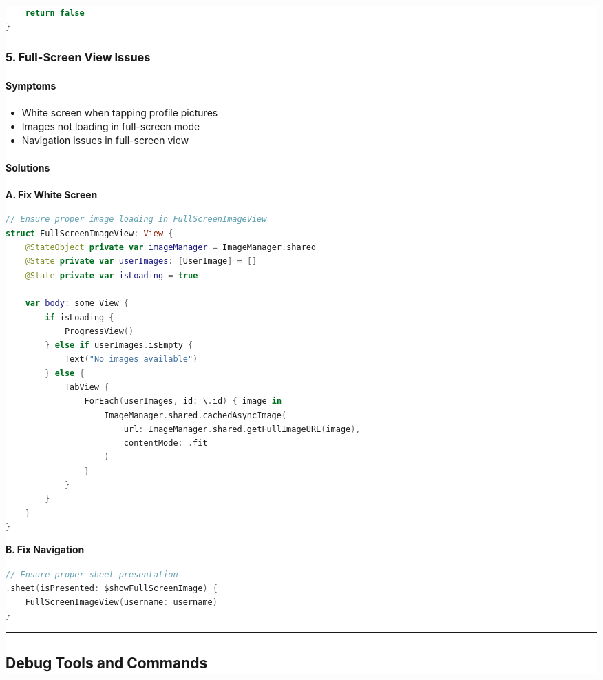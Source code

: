 ```swift
    return false
}
```

### 5. Full-Screen View Issues

#### Symptoms
- White screen when tapping profile pictures
- Images not loading in full-screen mode
- Navigation issues in full-screen view

#### Solutions

**A. Fix White Screen**
```swift
// Ensure proper image loading in FullScreenImageView
struct FullScreenImageView: View {
    @StateObject private var imageManager = ImageManager.shared
    @State private var userImages: [UserImage] = []
    @State private var isLoading = true
    
    var body: some View {
        if isLoading {
            ProgressView()
        } else if userImages.isEmpty {
            Text("No images available")
        } else {
            TabView {
                ForEach(userImages, id: \.id) { image in
                    ImageManager.shared.cachedAsyncImage(
                        url: ImageManager.shared.getFullImageURL(image),
                        contentMode: .fit
                    )
                }
            }
        }
    }
}
```

**B. Fix Navigation**
```swift
// Ensure proper sheet presentation
.sheet(isPresented: $showFullScreenImage) {
    FullScreenImageView(username: username)
}
```

---

## Debug Tools and Commands
